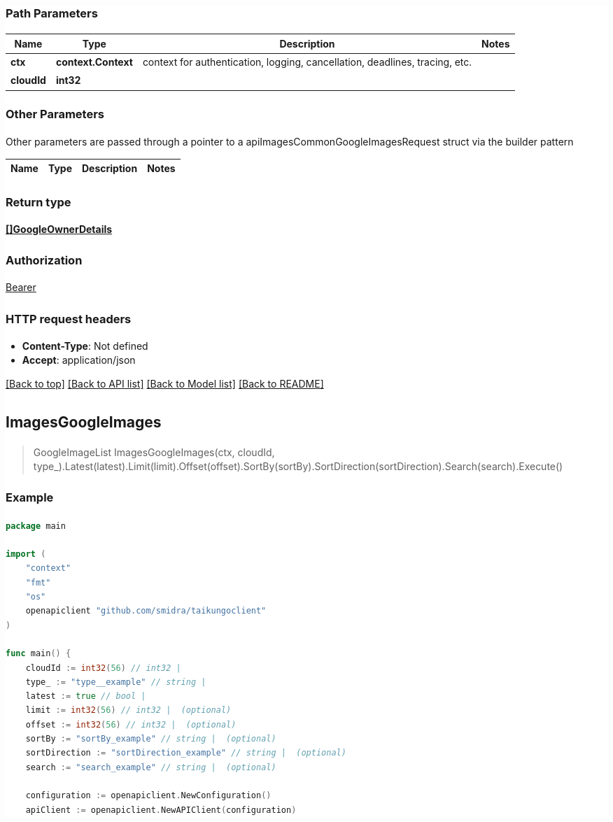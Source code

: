 ### Path Parameters


Name | Type | Description  | Notes
------------- | ------------- | ------------- | -------------
**ctx** | **context.Context** | context for authentication, logging, cancellation, deadlines, tracing, etc.
**cloudId** | **int32** |  | 

### Other Parameters

Other parameters are passed through a pointer to a apiImagesCommonGoogleImagesRequest struct via the builder pattern


Name | Type | Description  | Notes
------------- | ------------- | ------------- | -------------


### Return type

[**[]GoogleOwnerDetails**](GoogleOwnerDetails.md)

### Authorization

[Bearer](../README.md#Bearer)

### HTTP request headers

- **Content-Type**: Not defined
- **Accept**: application/json

[[Back to top]](#) [[Back to API list]](../README.md#documentation-for-api-endpoints)
[[Back to Model list]](../README.md#documentation-for-models)
[[Back to README]](../README.md)


## ImagesGoogleImages

> GoogleImageList ImagesGoogleImages(ctx, cloudId, type_).Latest(latest).Limit(limit).Offset(offset).SortBy(sortBy).SortDirection(sortDirection).Search(search).Execute()



### Example

```go
package main

import (
    "context"
    "fmt"
    "os"
    openapiclient "github.com/smidra/taikungoclient"
)

func main() {
    cloudId := int32(56) // int32 | 
    type_ := "type__example" // string | 
    latest := true // bool | 
    limit := int32(56) // int32 |  (optional)
    offset := int32(56) // int32 |  (optional)
    sortBy := "sortBy_example" // string |  (optional)
    sortDirection := "sortDirection_example" // string |  (optional)
    search := "search_example" // string |  (optional)

    configuration := openapiclient.NewConfiguration()
    apiClient := openapiclient.NewAPIClient(configuration)
```